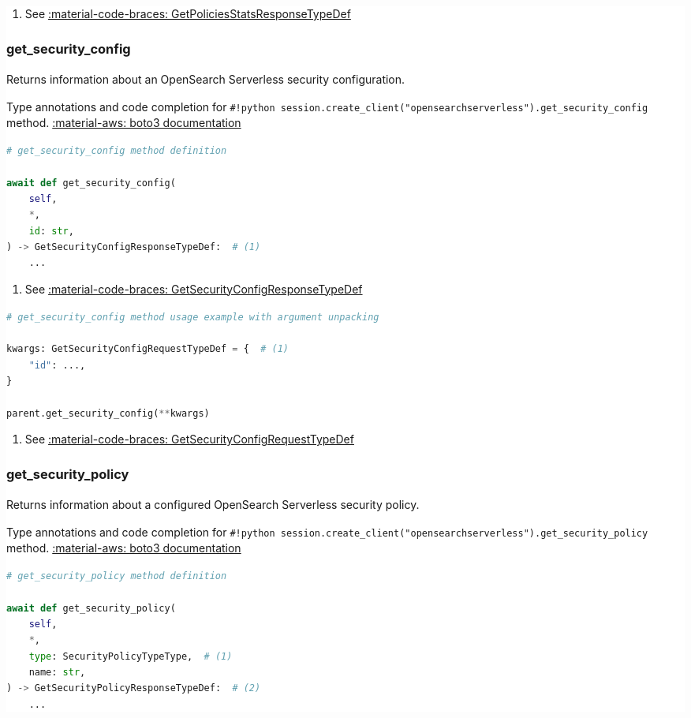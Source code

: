 1. See [:material-code-braces: GetPoliciesStatsResponseTypeDef](./type_defs.md#getpoliciesstatsresponsetypedef)



### get\_security\_config

Returns information about an OpenSearch Serverless security configuration.

Type annotations and code completion for `#!python session.create_client("opensearchserverless").get_security_config` method.
[:material-aws: boto3 documentation](https://boto3.amazonaws.com/v1/documentation/api/latest/reference/services/opensearchserverless/client/get_security_config.html)

```python
# get_security_config method definition

await def get_security_config(
    self,
    *,
    id: str,
) -> GetSecurityConfigResponseTypeDef:  # (1)
    ...
```

1. See [:material-code-braces: GetSecurityConfigResponseTypeDef](./type_defs.md#getsecurityconfigresponsetypedef)


```python
# get_security_config method usage example with argument unpacking

kwargs: GetSecurityConfigRequestTypeDef = {  # (1)
    "id": ...,
}

parent.get_security_config(**kwargs)
```

1. See [:material-code-braces: GetSecurityConfigRequestTypeDef](./type_defs.md#getsecurityconfigrequesttypedef)

### get\_security\_policy

Returns information about a configured OpenSearch Serverless security policy.

Type annotations and code completion for `#!python session.create_client("opensearchserverless").get_security_policy` method.
[:material-aws: boto3 documentation](https://boto3.amazonaws.com/v1/documentation/api/latest/reference/services/opensearchserverless/client/get_security_policy.html)

```python
# get_security_policy method definition

await def get_security_policy(
    self,
    *,
    type: SecurityPolicyTypeType,  # (1)
    name: str,
) -> GetSecurityPolicyResponseTypeDef:  # (2)
    ...
```

